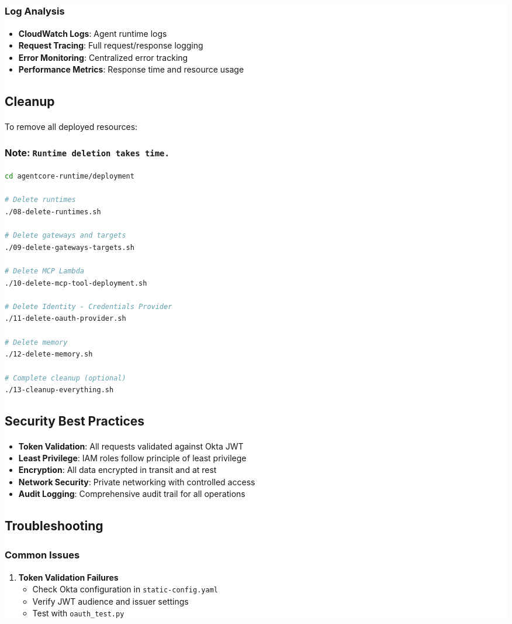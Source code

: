 ### Log Analysis
- **CloudWatch Logs**: Agent runtime logs
- **Request Tracing**: Full request/response logging
- **Error Monitoring**: Centralized error tracking
- **Performance Metrics**: Response time and resource usage

## Cleanup

To remove all deployed resources:

### Note: `Runtime deletion takes time.`

```bash
cd agentcore-runtime/deployment

# Delete runtimes
./08-delete-runtimes.sh

# Delete gateways and targets  
./09-delete-gateways-targets.sh

# Delete MCP Lambda
./10-delete-mcp-tool-deployment.sh

# Delete Identity - Credentials Provider
./11-delete-oauth-provider.sh

# Delete memory
./12-delete-memory.sh

# Complete cleanup (optional)
./13-cleanup-everything.sh
```

## Security Best Practices

- **Token Validation**: All requests validated against Okta JWT
- **Least Privilege**: IAM roles follow principle of least privilege
- **Encryption**: All data encrypted in transit and at rest
- **Network Security**: Private networking with controlled access
- **Audit Logging**: Comprehensive audit trail for all operations

## Troubleshooting

### Common Issues

1. **Token Validation Failures**
   - Check Okta configuration in `static-config.yaml`
   - Verify JWT audience and issuer settings
   - Test with `oauth_test.py`
